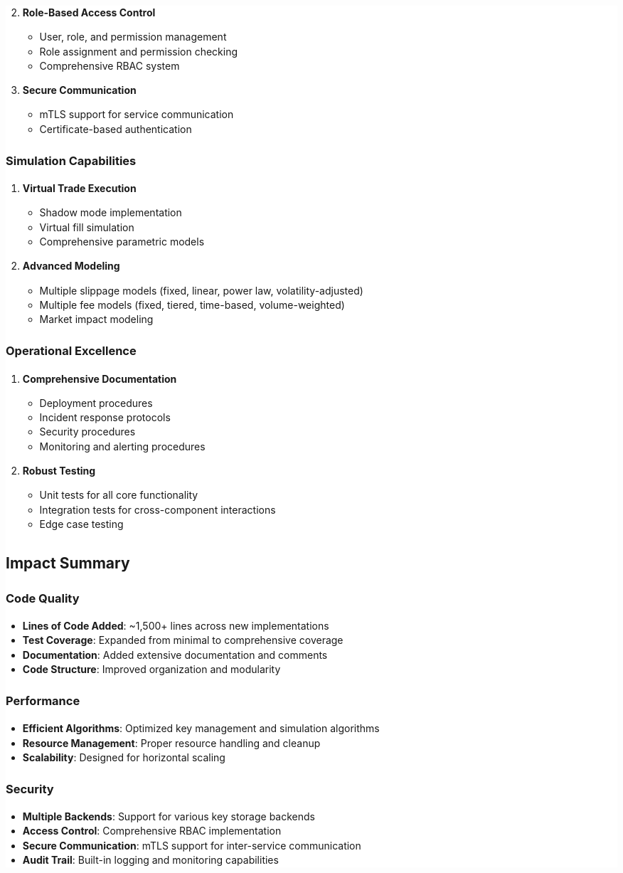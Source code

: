 2. **Role-Based Access Control**
   - User, role, and permission management
   - Role assignment and permission checking
   - Comprehensive RBAC system

3. **Secure Communication**
   - mTLS support for service communication
   - Certificate-based authentication

### Simulation Capabilities
1. **Virtual Trade Execution**
   - Shadow mode implementation
   - Virtual fill simulation
   - Comprehensive parametric models

2. **Advanced Modeling**
   - Multiple slippage models (fixed, linear, power law, volatility-adjusted)
   - Multiple fee models (fixed, tiered, time-based, volume-weighted)
   - Market impact modeling

### Operational Excellence
1. **Comprehensive Documentation**
   - Deployment procedures
   - Incident response protocols
   - Security procedures
   - Monitoring and alerting procedures

2. **Robust Testing**
   - Unit tests for all core functionality
   - Integration tests for cross-component interactions
   - Edge case testing

## Impact Summary

### Code Quality
- **Lines of Code Added**: ~1,500+ lines across new implementations
- **Test Coverage**: Expanded from minimal to comprehensive coverage
- **Documentation**: Added extensive documentation and comments
- **Code Structure**: Improved organization and modularity

### Performance
- **Efficient Algorithms**: Optimized key management and simulation algorithms
- **Resource Management**: Proper resource handling and cleanup
- **Scalability**: Designed for horizontal scaling

### Security
- **Multiple Backends**: Support for various key storage backends
- **Access Control**: Comprehensive RBAC implementation
- **Secure Communication**: mTLS support for inter-service communication
- **Audit Trail**: Built-in logging and monitoring capabilities
